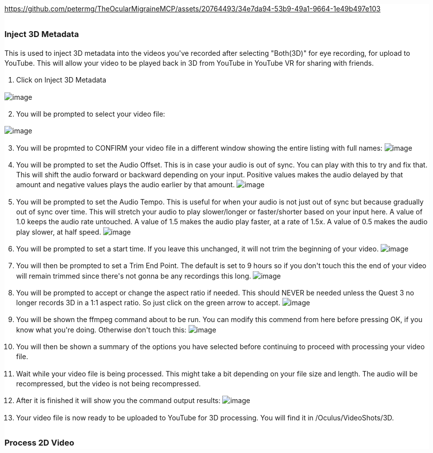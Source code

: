 https://github.com/petermg/TheOcularMigraineMCP/assets/20764493/34e7da94-53b9-49a1-9664-1e49b497e103

##
### Inject 3D Metadata
This is used to inject 3D metadata into the videos you've recorded after selecting "Both(3D)" for eye recording, for upload to YouTube. This will allow your video to be played back in 3D from YouTube in YouTube VR for sharing with friends.
1. Click on Inject 3D Metadata

![image](https://github.com/petermg/TheOcularMigraineMCP/assets/20764493/a1af21af-ec10-49b0-af5c-b0c5f2aeff87)


2. You will be prompted to select your video file:

![image](https://github.com/petermg/TheOcularMigraineMCP/assets/20764493/841fe1bc-e09f-4e07-9f92-c2bdf694276f)

3. You will be propmted to CONFIRM your video file in a different window showing the entire listing with full names: 
![image](https://github.com/petermg/TheOcularMigraineMCP/assets/20764493/ec243a43-cfa5-4c06-a9cf-0628dd3a6078)
4. You will be prompted to set the Audio Offset. This is in case your audio is out of sync. You can play with this to try and fix that. This will shift the audio forward or backward depending on your input. Positive values makes the audio delayed by that amount and negative values plays the audio earlier by that amount.
![image](https://github.com/petermg/TheOcularMigraineMCP/assets/20764493/37800374-0825-4ed9-81f9-fcef2a64df41)

5. You will be prompted to set the Audio Tempo. This is useful for when your audio is not just out of sync but because gradually out of sync over time. This will stretch your audio to play slower/longer or faster/shorter based on your input here. A value of 1.0 keeps the audio rate untouched. A value of 1.5 makes the audio play faster, at a rate of 1.5x. A value of 0.5 makes the audio play slower, at half speed.
![image](https://github.com/petermg/TheOcularMigraineMCP/assets/20764493/4c1623c3-2932-40aa-8fd6-f143a66de7f9)
6. You will be prompted to set a start time. If you leave this unchanged, it will not trim the beginning of your video.
![image](https://github.com/petermg/TheOcularMigraineMCP/assets/20764493/b6ce75a1-7be2-4413-b167-931893925e92)
7. You will then be prompted to set a Trim End Point. The default is set to 9 hours so if you don't touch this the end of your video will remain trimmed since there's not gonna be any recordings this long.
![image](https://github.com/petermg/TheOcularMigraineMCP/assets/20764493/b928f648-31a1-412a-9171-39138c6c7116)

8. You will be prompted to accept or change the aspect ratio if needed. This should NEVER be needed unless the Quest 3 no longer records 3D in a 1:1 aspect ratio. So just click on the green arrow to accept. 
![image](https://github.com/petermg/TheOcularMigraineMCP/assets/20764493/a95369be-cdf1-4896-9682-546fd02a8cd8)

9. You will be shown the ffmpeg command about to be run. You can modify this commend from here before pressing OK, if you know what you're doing. Otherwise don't touch this: 
![image](https://github.com/petermg/TheOcularMigraineMCP/assets/20764493/c034fe4a-31c2-4486-9496-ac01f1fe0b7c)
10. You will then be shown a summary of the options you have selected before continuing to proceed with processing your video file.
11. Wait while your video file is being processed. This might take a bit depending on your file size and length. The audio will be recompressed, but the video is not being recompressed.
12. After it is finished it will show you the command output results: 
![image](https://github.com/petermg/TheOcularMigraineMCP/assets/20764493/07acbad9-e925-4cc3-9d23-cf749fdfafb7)
13. Your video file is now ready to be uploaded to YouTube for 3D processing. You will find it in /Oculus/VideoShots/3D.
##
### Process 2D Video
